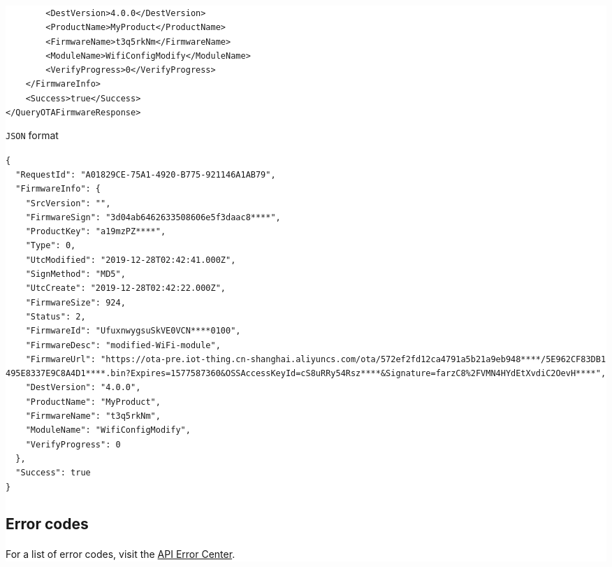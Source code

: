 ```
        <DestVersion>4.0.0</DestVersion>
        <ProductName>MyProduct</ProductName>
        <FirmwareName>t3q5rkNm</FirmwareName>
        <ModuleName>WifiConfigModify</ModuleName>
        <VerifyProgress>0</VerifyProgress>
    </FirmwareInfo>
    <Success>true</Success>
</QueryOTAFirmwareResponse>
```

`JSON` format

```
{
  "RequestId": "A01829CE-75A1-4920-B775-921146A1AB79",
  "FirmwareInfo": {
    "SrcVersion": "",
    "FirmwareSign": "3d04ab6462633508606e5f3daac8****",
    "ProductKey": "a19mzPZ****",
    "Type": 0,
    "UtcModified": "2019-12-28T02:42:41.000Z",
    "SignMethod": "MD5",
    "UtcCreate": "2019-12-28T02:42:22.000Z",
    "FirmwareSize": 924,
    "Status": 2,
    "FirmwareId": "UfuxnwygsuSkVE0VCN****0100",
    "FirmwareDesc": "modified-WiFi-module",
    "FirmwareUrl": "https://ota-pre.iot-thing.cn-shanghai.aliyuncs.com/ota/572ef2fd12ca4791a5b21a9eb948****/5E962CF83DB1495E8337E9C8A4D1****.bin?Expires=1577587360&OSSAccessKeyId=cS8uRRy54Rsz****&Signature=farzC8%2FVMN4HYdEtXvdiC2OevH****",
    "DestVersion": "4.0.0",
    "ProductName": "MyProduct",
    "FirmwareName": "t3q5rkNm",
    "ModuleName": "WifiConfigModify",
    "VerifyProgress": 0
  },
  "Success": true
}
```

## Error codes

For a list of error codes, visit the [API Error Center](https://error-center.alibabacloud.com/status/product/Iot).

